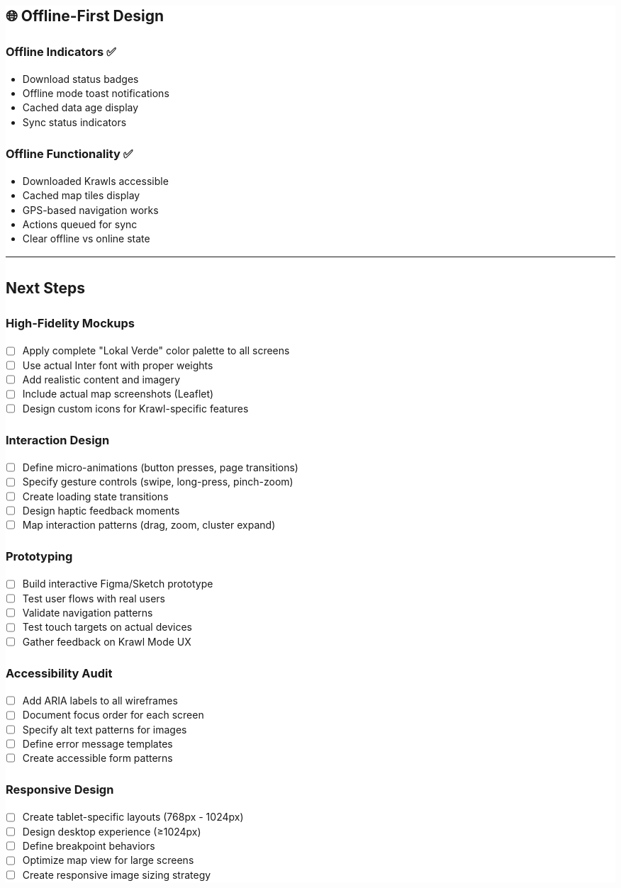 ## 🌐 Offline-First Design

### Offline Indicators ✅
- Download status badges
- Offline mode toast notifications
- Cached data age display
- Sync status indicators

### Offline Functionality ✅
- Downloaded Krawls accessible
- Cached map tiles display
- GPS-based navigation works
- Actions queued for sync
- Clear offline vs online state

---

## Next Steps

### High-Fidelity Mockups
- [ ] Apply complete "Lokal Verde" color palette to all screens
- [ ] Use actual Inter font with proper weights
- [ ] Add realistic content and imagery
- [ ] Include actual map screenshots (Leaflet)
- [ ] Design custom icons for Krawl-specific features

### Interaction Design
- [ ] Define micro-animations (button presses, page transitions)
- [ ] Specify gesture controls (swipe, long-press, pinch-zoom)
- [ ] Create loading state transitions
- [ ] Design haptic feedback moments
- [ ] Map interaction patterns (drag, zoom, cluster expand)

### Prototyping
- [ ] Build interactive Figma/Sketch prototype
- [ ] Test user flows with real users
- [ ] Validate navigation patterns
- [ ] Test touch targets on actual devices
- [ ] Gather feedback on Krawl Mode UX

### Accessibility Audit
- [ ] Add ARIA labels to all wireframes
- [ ] Document focus order for each screen
- [ ] Specify alt text patterns for images
- [ ] Define error message templates
- [ ] Create accessible form patterns

### Responsive Design
- [ ] Create tablet-specific layouts (768px - 1024px)
- [ ] Design desktop experience (≥1024px)
- [ ] Define breakpoint behaviors
- [ ] Optimize map view for large screens
- [ ] Create responsive image sizing strategy

